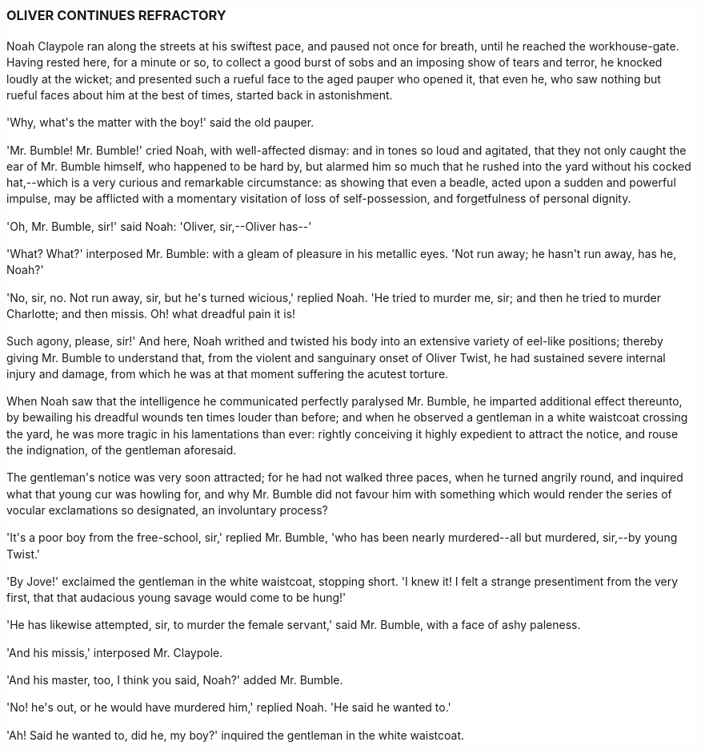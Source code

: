 ###  OLIVER CONTINUES REFRACTORY 

Noah Claypole ran along the streets at his swiftest pace, and paused not once for breath, until he reached the workhouse-gate. Having rested here, for a minute or so, to collect a good burst of sobs and an imposing show of tears and terror, he knocked loudly at the wicket; and presented such a rueful face to the aged pauper who opened it, that even he, who saw nothing but rueful faces about him at the best of times, started back in astonishment. 

'Why, what's the matter with the boy!' said the old pauper. 

'Mr. Bumble! Mr. Bumble!' cried Noah, with well-affected dismay: and in tones so loud and agitated, that they not only caught the ear of Mr. Bumble himself, who happened to be hard by, but alarmed him so much that he rushed into the yard without his cocked hat,--which is a very curious and remarkable circumstance: as showing that even a beadle, acted upon a sudden and powerful impulse, may be afflicted with a momentary visitation of loss of self-possession, and forgetfulness of personal dignity. 

'Oh, Mr. Bumble, sir!' said Noah: 'Oliver, sir,--Oliver has--' 

'What? What?' interposed Mr. Bumble: with a gleam of pleasure in his metallic eyes. 'Not run away; he hasn't run away, has he, Noah?' 

'No, sir, no. Not run away, sir, but he's turned wicious,' replied Noah. 'He tried to murder me, sir; and then he tried to murder Charlotte; and then missis. Oh! what dreadful pain it is! 

Such agony, please, sir!' And here, Noah writhed and twisted his body into an extensive variety of eel-like positions; thereby giving Mr. Bumble to understand that, from the violent and sanguinary onset of Oliver Twist, he had sustained severe internal injury and damage, from which he was at that moment suffering the acutest torture. 

When Noah saw that the intelligence he communicated perfectly paralysed Mr. Bumble, he imparted additional effect thereunto, by bewailing his dreadful wounds ten times louder than before; and when he observed a gentleman in a white waistcoat crossing the yard, he was more tragic in his lamentations than ever: rightly conceiving it highly expedient to attract the notice, and rouse the indignation, of the gentleman aforesaid. 

The gentleman's notice was very soon attracted; for he had not walked three paces, when he turned angrily round, and inquired what that young cur was howling for, and why Mr. Bumble did not favour him with something which would render the series of vocular exclamations so designated, an involuntary process? 

'It's a poor boy from the free-school, sir,' replied Mr. Bumble, 'who has been nearly murdered--all but murdered, sir,--by young Twist.' 

'By Jove!' exclaimed the gentleman in the white waistcoat, stopping short. 'I knew it! I felt a strange presentiment from the very first, that that audacious young savage would come to be hung!' 

'He has likewise attempted, sir, to murder the female servant,' said Mr. Bumble, with a face of ashy paleness. 

'And his missis,' interposed Mr. Claypole. 

'And his master, too, I think you said, Noah?' added Mr. Bumble. 

'No! he's out, or he would have murdered him,' replied Noah. 'He said he wanted to.' 

'Ah! Said he wanted to, did he, my boy?' inquired the gentleman in the white waistcoat. 
